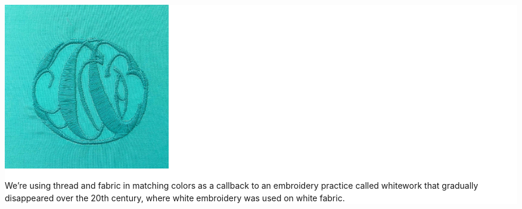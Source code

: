 <img src="/assets/images/tenseso.jpeg" width="32%">

We’re using thread and fabric in matching colors as a callback to an embroidery practice called whitework that gradually disappeared over the 20th century, where white embroidery was used on white fabric. 
